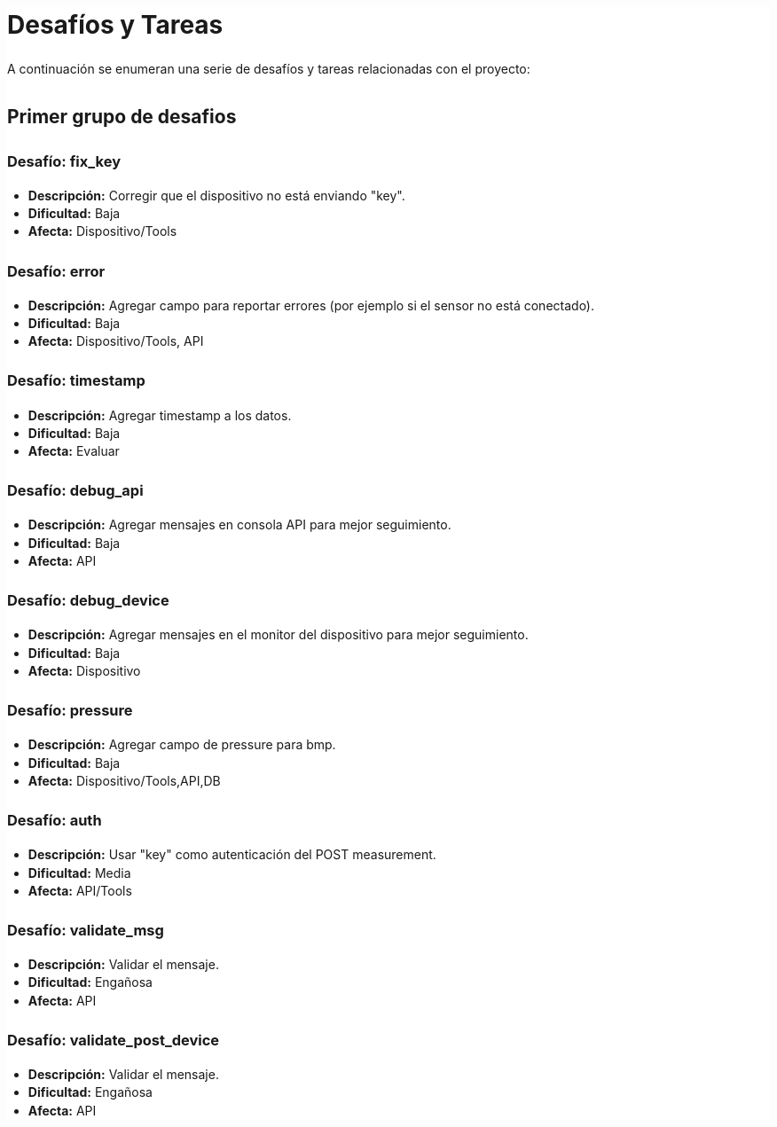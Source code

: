 # Desafíos y Tareas

A continuación se enumeran una serie de desafíos y tareas relacionadas con el proyecto:

## Primer grupo de desafios

### Desafío: fix_key
- **Descripción:** Corregir que el dispositivo no está enviando "key".
- **Dificultad:** Baja
- **Afecta:** Dispositivo/Tools

### Desafío: error
- **Descripción:** Agregar campo para reportar errores (por ejemplo si el sensor no está conectado).
- **Dificultad:** Baja
- **Afecta:** Dispositivo/Tools, API

### Desafío: timestamp
- **Descripción:** Agregar timestamp a los datos.
- **Dificultad:** Baja
- **Afecta:** Evaluar

### Desafío: debug_api
- **Descripción:** Agregar mensajes en consola API para mejor seguimiento.
- **Dificultad:** Baja
- **Afecta:** API

### Desafío: debug_device
- **Descripción:** Agregar mensajes en el monitor del dispositivo para mejor seguimiento.
- **Dificultad:** Baja
- **Afecta:** Dispositivo

### Desafío: pressure
- **Descripción:** Agregar campo de pressure para bmp.
- **Dificultad:** Baja
- **Afecta:** Dispositivo/Tools,API,DB

### Desafío: auth
- **Descripción:** Usar "key" como autenticación del POST measurement.
- **Dificultad:** Media
- **Afecta:** API/Tools

### Desafío: validate_msg
- **Descripción:** Validar el mensaje.
- **Dificultad:** Engañosa
- **Afecta:** API

### Desafío: validate_post_device
- **Descripción:** Validar el mensaje.
- **Dificultad:** Engañosa
- **Afecta:**  API
